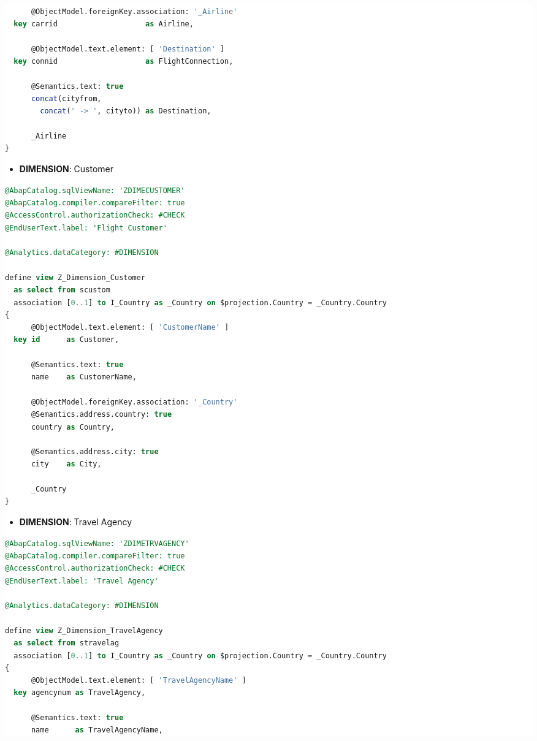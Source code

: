 ```sql
      @ObjectModel.foreignKey.association: '_Airline'
  key carrid                    as Airline,

      @ObjectModel.text.element: [ 'Destination' ]
  key connid                    as FlightConnection,

      @Semantics.text: true
      concat(cityfrom,
        concat(' -> ', cityto)) as Destination,

      _Airline
}
```

* __DIMENSION__: Customer

```sql
@AbapCatalog.sqlViewName: 'ZDIMECUSTOMER'
@AbapCatalog.compiler.compareFilter: true
@AccessControl.authorizationCheck: #CHECK
@EndUserText.label: 'Flight Customer'

@Analytics.dataCategory: #DIMENSION

define view Z_Dimension_Customer
  as select from scustom
  association [0..1] to I_Country as _Country on $projection.Country = _Country.Country
{
      @ObjectModel.text.element: [ 'CustomerName' ]
  key id      as Customer,

      @Semantics.text: true
      name    as CustomerName,

      @ObjectModel.foreignKey.association: '_Country'
      @Semantics.address.country: true
      country as Country,

      @Semantics.address.city: true
      city    as City,
      
      _Country
}
```

* __DIMENSION__: Travel Agency

```sql
@AbapCatalog.sqlViewName: 'ZDIMETRVAGENCY'
@AbapCatalog.compiler.compareFilter: true
@AccessControl.authorizationCheck: #CHECK
@EndUserText.label: 'Travel Agency'

@Analytics.dataCategory: #DIMENSION

define view Z_Dimension_TravelAgency
  as select from stravelag
  association [0..1] to I_Country as _Country on $projection.Country = _Country.Country
{
      @ObjectModel.text.element: [ 'TravelAgencyName' ]
  key agencynum as TravelAgency,

      @Semantics.text: true
      name      as TravelAgencyName,

```